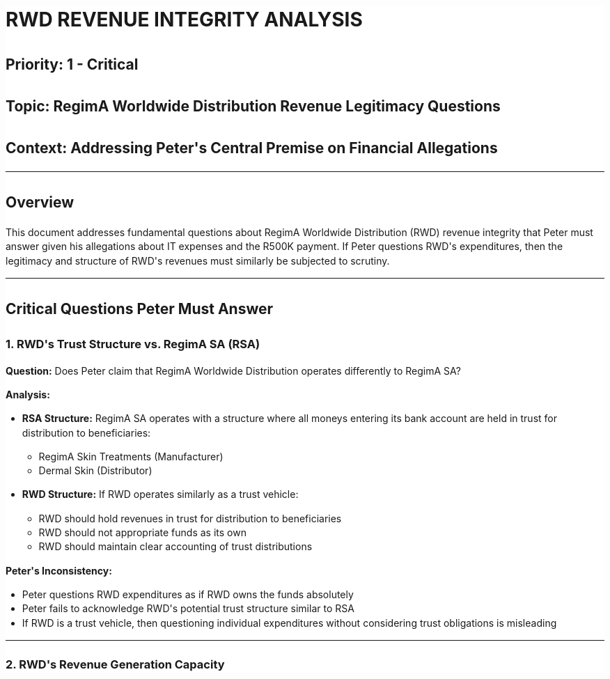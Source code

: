 # RWD REVENUE INTEGRITY ANALYSIS

## Priority: 1 - Critical

## Topic: RegimA Worldwide Distribution Revenue Legitimacy Questions

## Context: Addressing Peter's Central Premise on Financial Allegations

---

## Overview

This document addresses fundamental questions about RegimA Worldwide Distribution (RWD) revenue integrity that Peter must answer given his allegations about IT expenses and the R500K payment. If Peter questions RWD's expenditures, then the legitimacy and structure of RWD's revenues must similarly be subjected to scrutiny.

---

## Critical Questions Peter Must Answer

### 1. RWD's Trust Structure vs. RegimA SA (RSA)

**Question:** Does Peter claim that RegimA Worldwide Distribution operates differently to RegimA SA?

**Analysis:**
- **RSA Structure:** RegimA SA operates with a structure where all moneys entering its bank account are held in trust for distribution to beneficiaries:
  - RegimA Skin Treatments (Manufacturer)
  - Dermal Skin (Distributor)

- **RWD Structure:** If RWD operates similarly as a trust vehicle:
  - RWD should hold revenues in trust for distribution to beneficiaries
  - RWD should not appropriate funds as its own
  - RWD should maintain clear accounting of trust distributions

**Peter's Inconsistency:**
- Peter questions RWD expenditures as if RWD owns the funds absolutely
- Peter fails to acknowledge RWD's potential trust structure similar to RSA
- If RWD is a trust vehicle, then questioning individual expenditures without considering trust obligations is misleading

---

### 2. RWD's Revenue Generation Capacity
